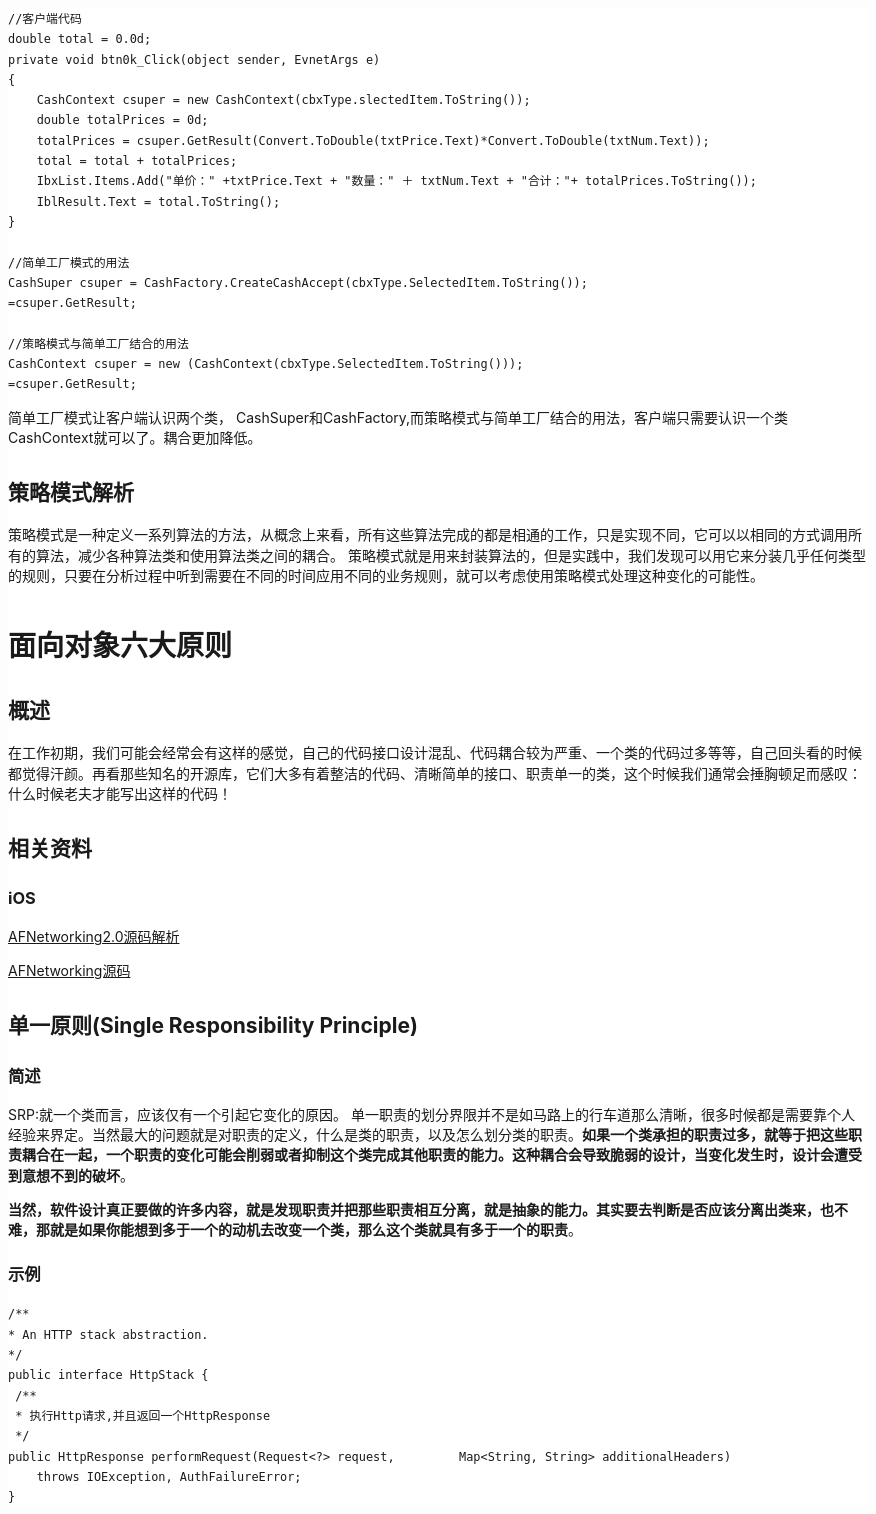     //客户端代码
    double total = 0.0d;
    private void btn0k_Click(object sender, EvnetArgs e)
    {
    	CashContext csuper = new CashContext(cbxType.slectedItem.ToString());
    	double totalPrices = 0d;
    	totalPrices = csuper.GetResult(Convert.ToDouble(txtPrice.Text)*Convert.ToDouble(txtNum.Text));
    	total = total + totalPrices;
    	IbxList.Items.Add("单价：" +txtPrice.Text + "数量：" ＋ txtNum.Text + "合计："+ totalPrices.ToString());
     	IblResult.Text = total.ToString();	
    }
    
    //简单工厂模式的用法
    CashSuper csuper = CashFactory.CreateCashAccept(cbxType.SelectedItem.ToString());
    =csuper.GetResult;
    
    //策略模式与简单工厂结合的用法
    CashContext csuper = new (CashContext(cbxType.SelectedItem.ToString()));
    =csuper.GetResult;
简单工厂模式让客户端认识两个类， CashSuper和CashFactory,而策略模式与简单工厂结合的用法，客户端只需要认识一个类CashContext就可以了。耦合更加降低。
    
## 策略模式解析
策略模式是一种定义一系列算法的方法，从概念上来看，所有这些算法完成的都是相通的工作，只是实现不同，它可以以相同的方式调用所有的算法，减少各种算法类和使用算法类之间的耦合。
策略模式就是用来封装算法的，但是实践中，我们发现可以用它来分装几乎任何类型的规则，只要在分析过程中听到需要在不同的时间应用不同的业务规则，就可以考虑使用策略模式处理这种变化的可能性。
  
# 面向对象六大原则

## 概述
在工作初期，我们可能会经常会有这样的感觉，自己的代码接口设计混乱、代码耦合较为严重、一个类的代码过多等等，自己回头看的时候都觉得汗颜。再看那些知名的开源库，它们大多有着整洁的代码、清晰简单的接口、职责单一的类，这个时候我们通常会捶胸顿足而感叹：什么时候老夫才能写出这样的代码！


## 相关资料

### iOS
[AFNetworking2.0源码解析](http://blog.cnbang.net/tech/2320/)

[AFNetworking源码](https://github.com/AFNetworking/AFNetworking)

## 单一原则(Single Responsibility Principle)
### 简述
SRP:就一个类而言，应该仅有一个引起它变化的原因。
单一职责的划分界限并不是如马路上的行车道那么清晰，很多时候都是需要靠个人经验来界定。当然最大的问题就是对职责的定义，什么是类的职责，以及怎么划分类的职责。**如果一个类承担的职责过多，就等于把这些职责耦合在一起，一个职责的变化可能会削弱或者抑制这个类完成其他职责的能力。这种耦合会导致脆弱的设计，当变化发生时，设计会遭受到意想不到的破坏**。

**当然，软件设计真正要做的许多内容，就是发现职责并把那些职责相互分离，就是抽象的能力。其实要去判断是否应该分离出类来，也不难，那就是如果你能想到多于一个的动机去改变一个类，那么这个类就具有多于一个的职责**。

### 示例
    /**
    * An HTTP stack abstraction.
    */
    public interface HttpStack {
     /**
     * 执行Http请求,并且返回一个HttpResponse
     */ 
    public HttpResponse performRequest(Request<?> request,         Map<String, String> additionalHeaders)
        throws IOException, AuthFailureError;
    }
    